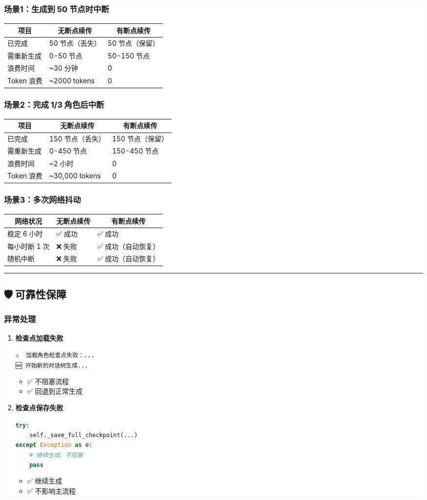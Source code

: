 ### 场景1：生成到 50 节点时中断

| 项目 | 无断点续传 | 有断点续传 |
|------|-----------|-----------|
| 已完成 | 50 节点（丢失） | 50 节点（保留） |
| 需重新生成 | 0-50 节点 | 50-150 节点 |
| 浪费时间 | ~30 分钟 | 0 |
| Token 浪费 | ~2000 tokens | 0 |

### 场景2：完成 1/3 角色后中断

| 项目 | 无断点续传 | 有断点续传 |
|------|-----------|-----------|
| 已完成 | 150 节点（丢失） | 150 节点（保留） |
| 需重新生成 | 0-450 节点 | 150-450 节点 |
| 浪费时间 | ~2 小时 | 0 |
| Token 浪费 | ~30,000 tokens | 0 |

### 场景3：多次网络抖动

| 网络状况 | 无断点续传 | 有断点续传 |
|---------|-----------|-----------|
| 稳定 6 小时 | ✅ 成功 | ✅ 成功 |
| 每小时断 1 次 | ❌ 失败 | ✅ 成功（自动恢复） |
| 随机中断 | ❌ 失败 | ✅ 成功（自动恢复） |

---

## 🛡️ 可靠性保障

### 异常处理

1. **检查点加载失败**
   ```python
   ⚠️  加载角色检查点失败：...
   🆕 开始新的对话树生成...
   ```
   - ✅ 不阻塞流程
   - ✅ 回退到正常生成

2. **检查点保存失败**
   ```python
   try:
       self._save_full_checkpoint(...)
   except Exception as e:
       # 继续生成，不阻塞
       pass
   ```
   - ✅ 继续生成
   - ✅ 不影响主流程
